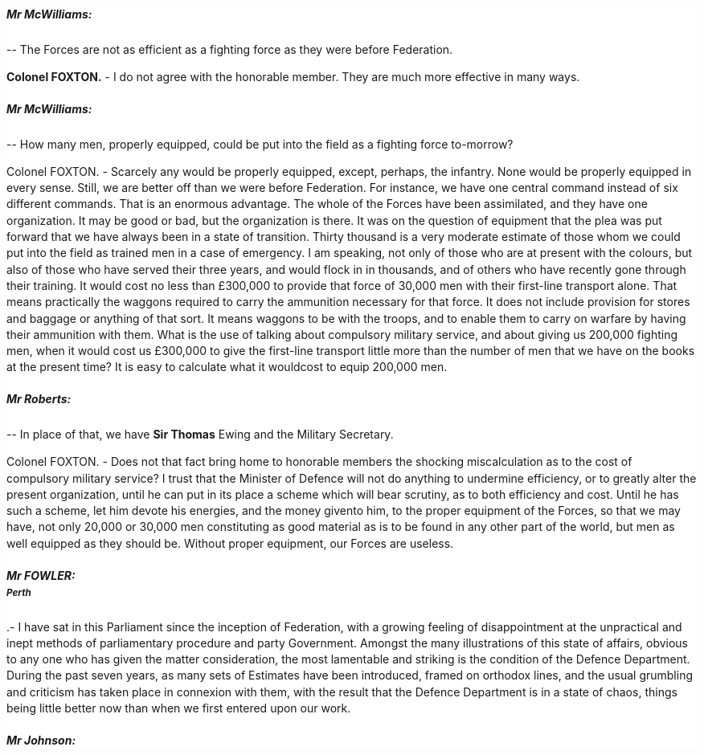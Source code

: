 ##### Mr McWilliams:

--  The Forces are not as efficient as a fighting force as they were before Federation. 


 **Colonel FOXTON.** - I do not agree with the honorable member. They are much more effective in many ways. 

##### Mr McWilliams:

--  How many men, properly equipped, could be put into the field as a fighting force to-morrow? 

Colonel FOXTON. - Scarcely any would be properly equipped, except, perhaps, the infantry. None would be properly equipped in every sense. Still, we are better off than we were before Federation. For instance, we have one central command instead of six different commands. That is an enormous advantage. The whole of the Forces have been assimilated, and they have one organization. It may be good or bad, but the organization is there. It was on the question of equipment that the plea was put forward that we have always been in a state of transition. Thirty thousand is a very moderate estimate of those whom we could put into the field as trained men in a case of emergency. I am speaking, not only of those who are at present with the colours, but also of those who have served their three years, and would flock in in thousands, and of others who have recently gone through their training. It would cost no less than  £300,000  to provide that force of  30,000  men with their first-line transport alone. That means practically the waggons required to carry the ammunition necessary for that force. It does not include provision for stores and baggage or anything of that sort. It means waggons to be with the troops, and to enable them to carry on warfare by having their ammunition with them. What is the use of talking about compulsory military service, and about giving us  200,000  fighting men, when it would cost us  £300,000  to give the first-line transport little more than the number of men that we have on the books at the present time? It is easy to calculate what it wouldcost to equip  200,000  men. 

##### Mr Roberts:

--  In place of that, we have  **Sir Thomas**  Ewing and the Military Secretary. 

Colonel FOXTON. - Does not that fact bring home to honorable members the shocking miscalculation as to the cost of compulsory military service? I trust that the Minister of Defence will not do anything to undermine efficiency, or to greatly alter the present organization, until he can put in its place a scheme which will bear scrutiny, as to both efficiency and cost. Until he has such a scheme, let him devote his energies, and the money givento him, to the proper equipment of the Forces, so that we may have, not only  20,000  or  30,000  men constituting as good material as is to be found in any other part of the world, but men as well equipped as they should be. Without proper equipment, our Forces are useless. 

##### Mr FOWLER:<br><small class="text-muted">Perth</small>

.- I have sat in this Parliament since the inception of Federation, with a growing feeling of disappointment at the unpractical and inept methods of parliamentary procedure and party Government. Amongst the many illustrations of this state of affairs, obvious to any one who has given the matter consideration, the most lamentable and striking is the condition of the Defence Department. During the past seven years, as many sets of Estimates have been introduced, framed on orthodox lines, and the usual grumbling and criticism has taken place in connexion with them, with the result that the Defence Department is in a state of chaos, things being little better now than when we first entered upon our work. 

##### Mr Johnson:
